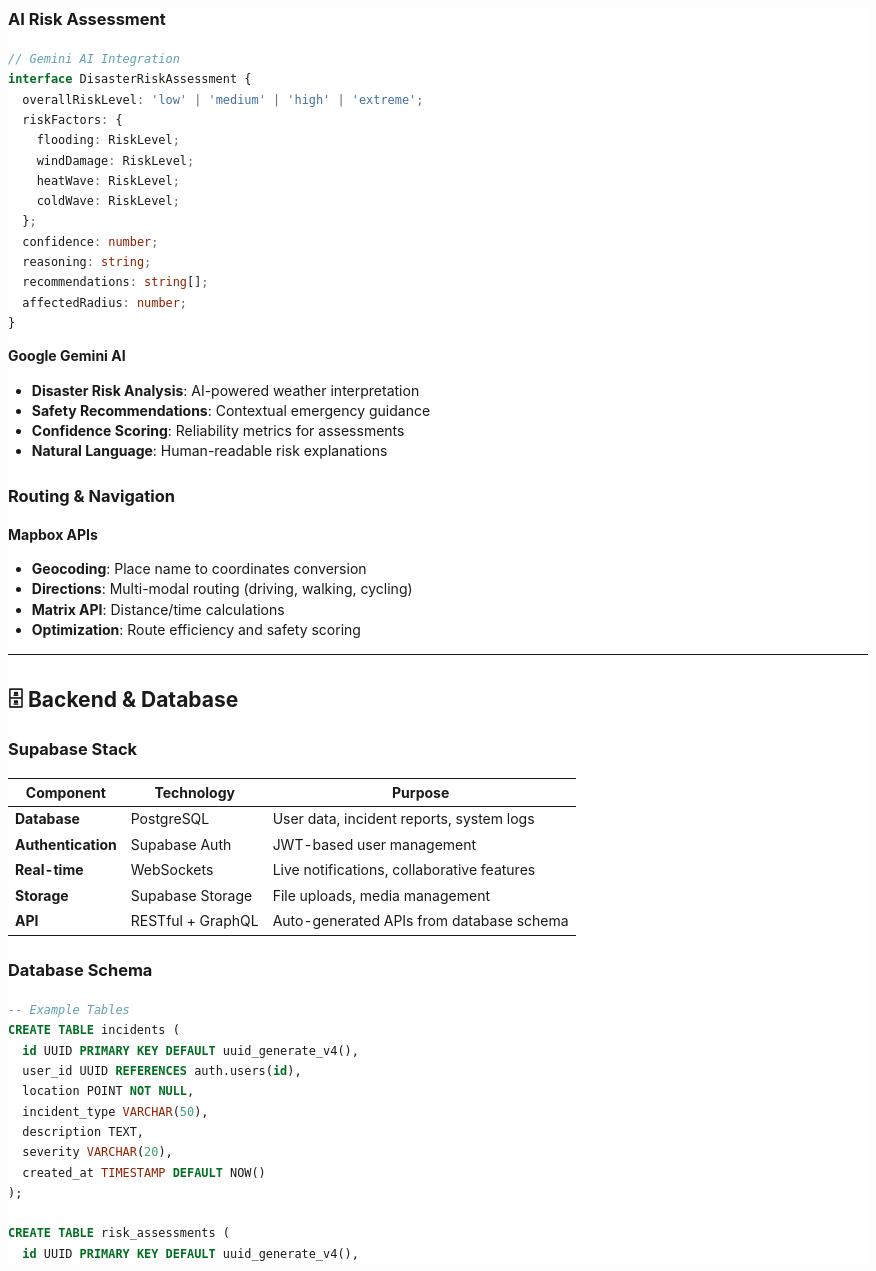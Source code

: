 ### **AI Risk Assessment**
```typescript
// Gemini AI Integration
interface DisasterRiskAssessment {
  overallRiskLevel: 'low' | 'medium' | 'high' | 'extreme';
  riskFactors: {
    flooding: RiskLevel;
    windDamage: RiskLevel;
    heatWave: RiskLevel;
    coldWave: RiskLevel;
  };
  confidence: number;
  reasoning: string;
  recommendations: string[];
  affectedRadius: number;
}
```

**Google Gemini AI**
- **Disaster Risk Analysis**: AI-powered weather interpretation
- **Safety Recommendations**: Contextual emergency guidance
- **Confidence Scoring**: Reliability metrics for assessments
- **Natural Language**: Human-readable risk explanations

### **Routing & Navigation**
**Mapbox APIs**
- **Geocoding**: Place name to coordinates conversion
- **Directions**: Multi-modal routing (driving, walking, cycling)
- **Matrix API**: Distance/time calculations
- **Optimization**: Route efficiency and safety scoring

---

## 🗄️ Backend & Database

### **Supabase Stack**
| Component | Technology | Purpose |
|-----------|------------|---------|
| **Database** | PostgreSQL | User data, incident reports, system logs |
| **Authentication** | Supabase Auth | JWT-based user management |
| **Real-time** | WebSockets | Live notifications, collaborative features |
| **Storage** | Supabase Storage | File uploads, media management |
| **API** | RESTful + GraphQL | Auto-generated APIs from database schema |

### **Database Schema**
```sql
-- Example Tables
CREATE TABLE incidents (
  id UUID PRIMARY KEY DEFAULT uuid_generate_v4(),
  user_id UUID REFERENCES auth.users(id),
  location POINT NOT NULL,
  incident_type VARCHAR(50),
  description TEXT,
  severity VARCHAR(20),
  created_at TIMESTAMP DEFAULT NOW()
);

CREATE TABLE risk_assessments (
  id UUID PRIMARY KEY DEFAULT uuid_generate_v4(),
```